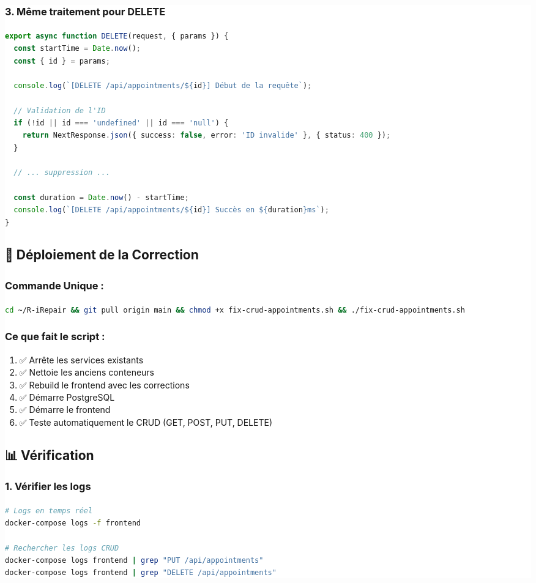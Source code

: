 ### 3. Même traitement pour DELETE

```typescript
export async function DELETE(request, { params }) {
  const startTime = Date.now();
  const { id } = params;
  
  console.log(`[DELETE /api/appointments/${id}] Début de la requête`);
  
  // Validation de l'ID
  if (!id || id === 'undefined' || id === 'null') {
    return NextResponse.json({ success: false, error: 'ID invalide' }, { status: 400 });
  }
  
  // ... suppression ...
  
  const duration = Date.now() - startTime;
  console.log(`[DELETE /api/appointments/${id}] Succès en ${duration}ms`);
}
```

## 🚀 Déploiement de la Correction

### Commande Unique :

```bash
cd ~/R-iRepair && git pull origin main && chmod +x fix-crud-appointments.sh && ./fix-crud-appointments.sh
```

### Ce que fait le script :

1. ✅ Arrête les services existants
2. ✅ Nettoie les anciens conteneurs
3. ✅ Rebuild le frontend avec les corrections
4. ✅ Démarre PostgreSQL
5. ✅ Démarre le frontend
6. ✅ Teste automatiquement le CRUD (GET, POST, PUT, DELETE)

## 📊 Vérification

### 1. Vérifier les logs

```bash
# Logs en temps réel
docker-compose logs -f frontend

# Rechercher les logs CRUD
docker-compose logs frontend | grep "PUT /api/appointments"
docker-compose logs frontend | grep "DELETE /api/appointments"
```
